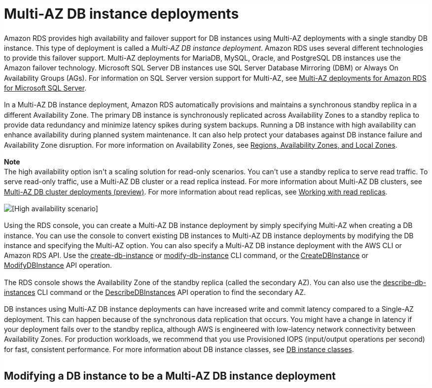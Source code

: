 # Multi\-AZ DB instance deployments<a name="Concepts.MultiAZSingleStandby"></a>

Amazon RDS provides high availability and failover support for DB instances using Multi\-AZ deployments with a single standby DB instance\. This type of deployment is called a *Multi\-AZ DB instance deployment*\. Amazon RDS uses several different technologies to provide this failover support\. Multi\-AZ deployments for MariaDB, MySQL, Oracle, and PostgreSQL DB instances use the Amazon failover technology\. Microsoft SQL Server DB instances use SQL Server Database Mirroring \(DBM\) or Always On Availability Groups \(AGs\)\. For information on SQL Server version support for Multi\-AZ, see [Multi\-AZ deployments for Amazon RDS for Microsoft SQL Server](USER_SQLServerMultiAZ.md)\.

In a Multi\-AZ DB instance deployment, Amazon RDS automatically provisions and maintains a synchronous standby replica in a different Availability Zone\. The primary DB instance is synchronously replicated across Availability Zones to a standby replica to provide data redundancy and minimize latency spikes during system backups\. Running a DB instance with high availability can enhance availability during planned system maintenance\. It can also help protect your databases against DB instance failure and Availability Zone disruption\. For more information on Availability Zones, see [Regions, Availability Zones, and Local Zones](Concepts.RegionsAndAvailabilityZones.md)\.

**Note**  
The high availability option isn't a scaling solution for read\-only scenarios\. You can't use a standby replica to serve read traffic\. To serve read\-only traffic, use a Multi\-AZ DB cluster or a read replica instead\. For more information about Multi\-AZ DB clusters, see [Multi\-AZ DB cluster deployments \(preview\)](multi-az-db-clusters-concepts.md)\. For more information about read replicas, see [Working with read replicas](USER_ReadRepl.md)\.

![\[High availability scenario\]](http://docs.aws.amazon.com/AmazonRDS/latest/UserGuide/images/con-multi-AZ.png)

Using the RDS console, you can create a Multi\-AZ DB instance deployment by simply specifying Multi\-AZ when creating a DB instance\. You can use the console to convert existing DB instances to Multi\-AZ DB instance deployments by modifying the DB instance and specifying the Multi\-AZ option\. You can also specify a Multi\-AZ DB instance deployment with the AWS CLI or Amazon RDS API\. Use the [create\-db\-instance](https://docs.aws.amazon.com/cli/latest/reference/rds/create-db-instance.html) or [modify\-db\-instance](https://docs.aws.amazon.com/cli/latest/reference/rds/modify-db-instance.html) CLI command, or the [CreateDBInstance](https://docs.aws.amazon.com/AmazonRDS/latest/APIReference/API_CreateDBInstance.html) or [ModifyDBInstance](https://docs.aws.amazon.com/AmazonRDS/latest/APIReference/API_ModifyDBInstance.html) API operation\.

The RDS console shows the Availability Zone of the standby replica \(called the secondary AZ\)\. You can also use the [describe\-db\-instances](https://docs.aws.amazon.com/cli/latest/reference/rds/describe-db-instances.html) CLI command or the [DescribeDBInstances](https://docs.aws.amazon.com/AmazonRDS/latest/APIReference/API_DescribeDBInstances.html) API operation to find the secondary AZ\.

DB instances using Multi\-AZ DB instance deployments can have increased write and commit latency compared to a Single\-AZ deployment\. This can happen because of the synchronous data replication that occurs\. You might have a change in latency if your deployment fails over to the standby replica, although AWS is engineered with low\-latency network connectivity between Availability Zones\. For production workloads, we recommend that you use Provisioned IOPS \(input/output operations per second\) for fast, consistent performance\. For more information about DB instance classes, see [DB instance classes](Concepts.DBInstanceClass.md)\.

## Modifying a DB instance to be a Multi\-AZ DB instance deployment<a name="Concepts.MultiAZ.Migrating"></a>
